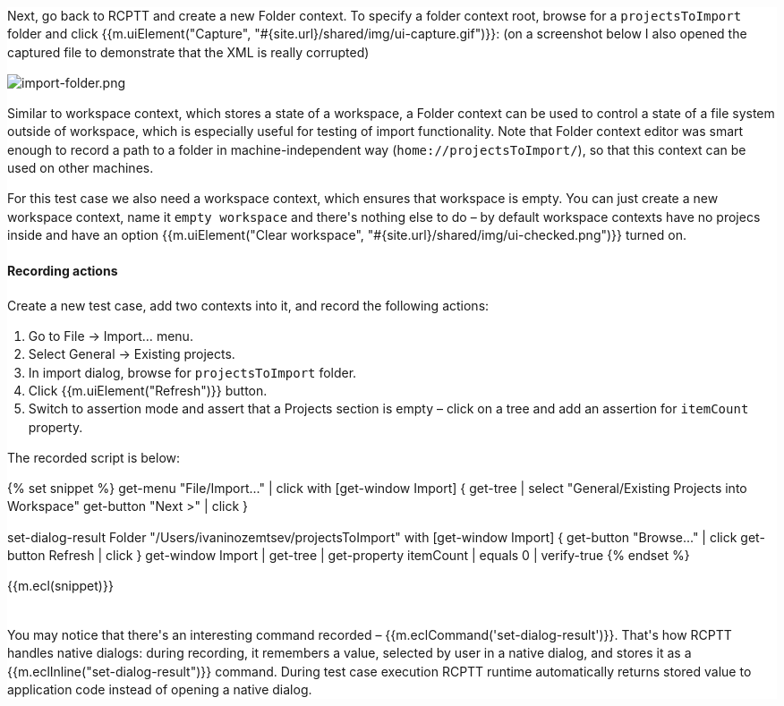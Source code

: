 Next, go back to RCPTT and create a new Folder context. To specify a folder context root, browse for a <kbd>projectsToImport</kbd> folder and click {{m.uiElement("Capture", "#{site.url}/shared/img/ui-capture.gif")}}: (on a screenshot below I also opened the captured file to demonstrate that the XML is really corrupted)

<img src="{{site.url}}/shared/img/blog/regression/import-folder.png" alt="import-folder.png" />

Similar to workspace context, which stores a state of a workspace, a Folder context can be used to control a state of a file system outside of workspace, which is especially useful for testing of import functionality. Note that Folder context editor was smart enough to record a path to a folder in machine-independent way (<kbd>home://projectsToImport/</kbd>), so that this context can be used on other machines.

For this test case we also need a workspace context, which ensures that workspace is empty. You can just create a new workspace context, name it <kbd>empty workspace</kbd> and there's nothing else to do &ndash; by default workspace contexts have no projecs inside and have an option {{m.uiElement("Clear workspace", "#{site.url}/shared/img/ui-checked.png")}} turned on.

#### Recording actions

Create a new test case, add two contexts into it, and record the following actions:

1. Go to <span class="uiElement">File &#8594; Import&#x2026;</span> menu.
1. Select <span class="uiElement">General &#8594; Existing projects</span>.
1. In import dialog, browse for <kbd>projectsToImport</kbd> folder.
1. Click {{m.uiElement("Refresh")}} button.
1. Switch to assertion mode and assert that a Projects section is empty &ndash; click on a tree and add an assertion for <kbd>itemCount</kbd> property.

The recorded script is below:

{% set snippet %}
get-menu "File/Import..." | click
with [get-window Import] {
    get-tree | select "General/Existing Projects into Workspace"
    get-button "Next &gt;" | click
}

set-dialog-result Folder "/Users/ivaninozemtsev/projectsToImport"
with [get-window Import] {
    get-button "Browse..." | click
    get-button Refresh | click
}
get-window Import | get-tree | get-property itemCount | equals 0 | verify-true
{% endset %}

{{m.ecl(snippet)}}

<br/>
You may notice that there's an interesting command recorded &#x2013; {{m.eclCommand('set-dialog-result')}}. That's how RCPTT handles native dialogs: during recording, it remembers a value, selected by user in a native dialog, and stores it as a {{m.eclInline("set-dialog-result")}} command. During test case execution RCPTT runtime automatically returns stored value to application code instead of opening a native dialog.
